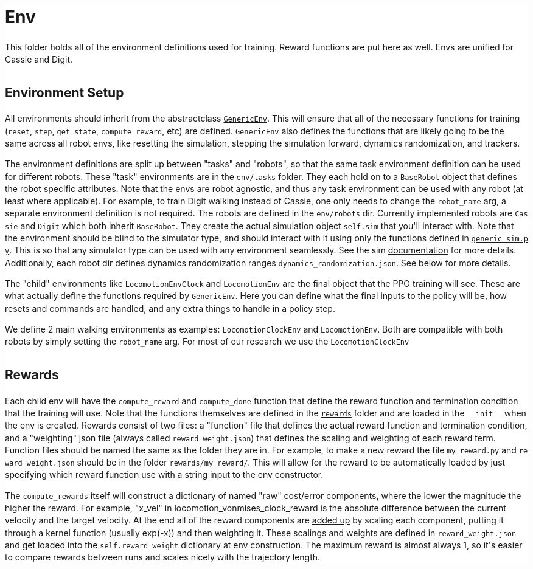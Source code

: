 # Env
This folder holds all of the environment definitions used for training. Reward functions are put here as well. Envs are unified for Cassie and Digit.

## Environment Setup
All environments should inherit from the abstractclass [`GenericEnv`](genericenv.py). This will ensure that all of the necessary functions for training (`reset`, `step`, `get_state`, `compute_reward`, etc) are defined. `GenericEnv`  also defines the functions that are likely going to be the same across all robot envs, like resetting the simulation, stepping the simulation forward, dynamics randomization, and trackers.

The environment definitions are split up between "tasks" and "robots", so that the same task environment definition can be used for different robots. These "task" environments are in the [`env/tasks`](./env/) folder. They each hold on to a `BaseRobot` object that defines the robot specific attributes. Note that the envs are robot agnostic, and thus any task environment can be used with any robot (at least where applicable). For example, to train Digit walking instead of Cassie, one only needs to change the `robot_name` arg, a separate environment definition is not required. The robots are defined in the `env/robots` dir. Currently implemented robots are `Cassie` and `Digit` which both inherit `BaseRobot`. They create the actual simulation object `self.sim` that you'll interact with. Note that the environment should be blind to the simulator type, and should interact with it using only the functions defined in [`generic_sim.py`](../sim/generic_sim.py). This is so that any simulator type can be used with any environment seamlessly. See the sim [documentation](../sim/) for more details. Additionally, each robot dir defines dynamics randomization ranges `dynamics_randomization.json`. See below for more details.

The "child" environments like [`LocomotionEnvClock`](env/tasks/locomotionenvclock/locomotionenvclock.py) and [`LocomotionEnv`](env/tasks/locomotionenv/locomotionenv.py) are the final object that the PPO training will see. These are what actually define the functions required by [`GenericEnv`](genericenv.py). Here you can define what the final inputs to the policy will be, how resets and commands are handled, and any extra things to handle in a policy step.

We define 2 main walking environments as examples: `LocomotionClockEnv` and `LocomotionEnv`. Both are compatible with both robots by simply setting the `robot_name` arg. For most of our research we use the `LocomotionClockEnv`

## Rewards
Each child env will have the `compute_reward` and `compute_done` function that define the reward function and termination condition that the training will use. Note that the functions themselves are defined in the [`rewards`](rewards) folder and are loaded in the `__init__` when the env is created. Rewards consist of two files: a "function" file that defines the actual reward function and termination condition, and a "weighting" json file (always called `reward_weight.json`) that defines the scaling and weighting of each reward term. Function files should be named the same as the folder they are in. For example, to make a new reward the file `my_reward.py` and `reward_weight.json` should be in the folder `rewards/my_reward/`. This will allow for the reward to be automatically loaded by just specifying which reward function use with a string input to the env constructor.

The `compute_rewards` itself will construct a dictionary of named "raw" cost/error components, where the lower the magnitude the higher the reward. For example, "x_vel" in [locomotion_vonmises_clock_reward](rewards/locomotion_vonmises_clock_reward/locomotion_vonmises_clock_reward.py#L49) is the absolute difference between the current velocity and the target velocity. At the end all of the reward components are [added up](rewards/locomotion_vonmises_clock_reward/locomotion_vonmises_clock_reward.py#L118) by scaling each component, putting it through a kernel function (usually exp(-x)) and then weighting it. These scalings and weights are defined in `reward_weight.json` and get loaded into the `self.reward_weight` dictionary at env construction. The maximum reward is almost always 1, so it's easier to compare rewards between runs and scales nicely with the trajectory length.
